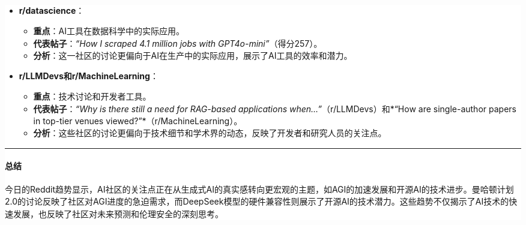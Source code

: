 - **r/datascience**：  
  - **重点**：AI工具在数据科学中的实际应用。  
  - **代表帖子**：*“How I scraped 4.1 million jobs with GPT4o-mini”*（得分257）。  
  - **分析**：这一社区的讨论更偏向于AI在生产中的实际应用，展示了AI工具的效率和潜力。

- **r/LLMDevs和r/MachineLearning**：  
  - **重点**：技术讨论和开发者工具。  
  - **代表帖子**：*“Why is there still a need for RAG-based applications when...”*（r/LLMDevs）和*“How are single-author papers in top-tier venues viewed?”*（r/MachineLearning）。  
  - **分析**：这些社区的讨论更偏向于技术细节和学术界的动态，反映了开发者和研究人员的关注点。

---

#### **总结**

今日的Reddit趋势显示，AI社区的关注点正在从生成式AI的真实感转向更宏观的主题，如AGI的加速发展和开源AI的技术进步。曼哈顿计划2.0的讨论反映了社区对AGI进度的急迫需求，而DeepSeek模型的硬件兼容性则展示了开源AI的技术潜力。这些趋势不仅揭示了AI技术的快速发展，也反映了社区对未来预测和伦理安全的深刻思考。